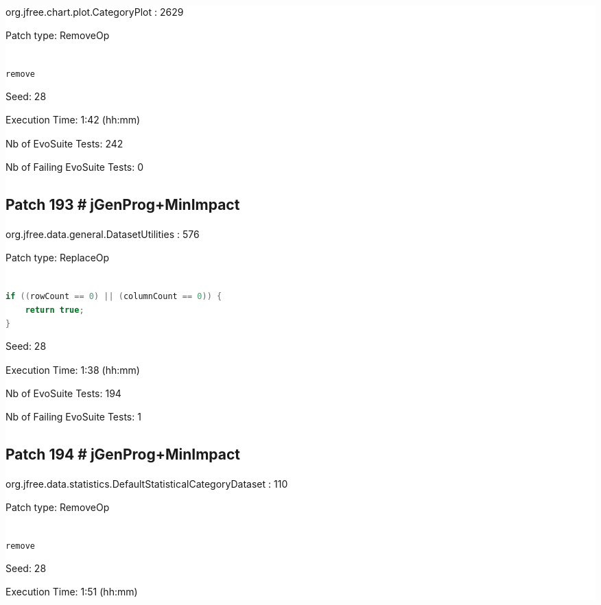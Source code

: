 org.jfree.chart.plot.CategoryPlot : 2629

Patch type: RemoveOp

```Java

remove

```


Seed: 28

Execution Time: 1:42 (hh:mm) 

Nb of EvoSuite Tests: 242

Nb of Failing EvoSuite Tests: 0



## Patch 193 #  jGenProg+MinImpact 

org.jfree.data.general.DatasetUtilities : 576

Patch type: ReplaceOp

```Java

if ((rowCount == 0) || (columnCount == 0)) {
	return true;
} 

```


Seed: 28

Execution Time: 1:38 (hh:mm) 

Nb of EvoSuite Tests: 194

Nb of Failing EvoSuite Tests: 1



## Patch 194 #  jGenProg+MinImpact 

org.jfree.data.statistics.DefaultStatisticalCategoryDataset : 110

Patch type: RemoveOp

```Java

remove

```


Seed: 28

Execution Time: 1:51 (hh:mm) 

